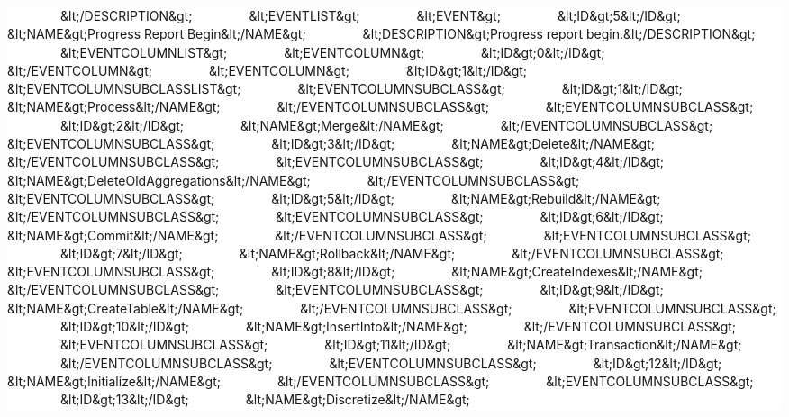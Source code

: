                &amp;lt;/DESCRIPTION&amp;gt;
               &amp;lt;EVENTLIST&amp;gt;
               &amp;lt;EVENT&amp;gt;
               &amp;lt;ID&amp;gt;5&amp;lt;/ID&amp;gt;
               &amp;lt;NAME&amp;gt;Progress Report Begin&amp;lt;/NAME&amp;gt;
               &amp;lt;DESCRIPTION&amp;gt;Progress report begin.&amp;lt;/DESCRIPTION&amp;gt;
               &amp;lt;EVENTCOLUMNLIST&amp;gt;
               &amp;lt;EVENTCOLUMN&amp;gt;
               &amp;lt;ID&amp;gt;0&amp;lt;/ID&amp;gt;
               &amp;lt;/EVENTCOLUMN&amp;gt;
               &amp;lt;EVENTCOLUMN&amp;gt;
               &amp;lt;ID&amp;gt;1&amp;lt;/ID&amp;gt;
               &amp;lt;EVENTCOLUMNSUBCLASSLIST&amp;gt;
               &amp;lt;EVENTCOLUMNSUBCLASS&amp;gt;
               &amp;lt;ID&amp;gt;1&amp;lt;/ID&amp;gt;
               &amp;lt;NAME&amp;gt;Process&amp;lt;/NAME&amp;gt;
               &amp;lt;/EVENTCOLUMNSUBCLASS&amp;gt;
               &amp;lt;EVENTCOLUMNSUBCLASS&amp;gt;
               &amp;lt;ID&amp;gt;2&amp;lt;/ID&amp;gt;
               &amp;lt;NAME&amp;gt;Merge&amp;lt;/NAME&amp;gt;
               &amp;lt;/EVENTCOLUMNSUBCLASS&amp;gt;
               &amp;lt;EVENTCOLUMNSUBCLASS&amp;gt;
               &amp;lt;ID&amp;gt;3&amp;lt;/ID&amp;gt;
               &amp;lt;NAME&amp;gt;Delete&amp;lt;/NAME&amp;gt;
               &amp;lt;/EVENTCOLUMNSUBCLASS&amp;gt;
               &amp;lt;EVENTCOLUMNSUBCLASS&amp;gt;
               &amp;lt;ID&amp;gt;4&amp;lt;/ID&amp;gt;
               &amp;lt;NAME&amp;gt;DeleteOldAggregations&amp;lt;/NAME&amp;gt;
               &amp;lt;/EVENTCOLUMNSUBCLASS&amp;gt;
               &amp;lt;EVENTCOLUMNSUBCLASS&amp;gt;
               &amp;lt;ID&amp;gt;5&amp;lt;/ID&amp;gt;
               &amp;lt;NAME&amp;gt;Rebuild&amp;lt;/NAME&amp;gt;
               &amp;lt;/EVENTCOLUMNSUBCLASS&amp;gt;
               &amp;lt;EVENTCOLUMNSUBCLASS&amp;gt;
               &amp;lt;ID&amp;gt;6&amp;lt;/ID&amp;gt;
               &amp;lt;NAME&amp;gt;Commit&amp;lt;/NAME&amp;gt;
               &amp;lt;/EVENTCOLUMNSUBCLASS&amp;gt;
               &amp;lt;EVENTCOLUMNSUBCLASS&amp;gt;
               &amp;lt;ID&amp;gt;7&amp;lt;/ID&amp;gt;
               &amp;lt;NAME&amp;gt;Rollback&amp;lt;/NAME&amp;gt;
               &amp;lt;/EVENTCOLUMNSUBCLASS&amp;gt;
               &amp;lt;EVENTCOLUMNSUBCLASS&amp;gt;
               &amp;lt;ID&amp;gt;8&amp;lt;/ID&amp;gt;
               &amp;lt;NAME&amp;gt;CreateIndexes&amp;lt;/NAME&amp;gt;
               &amp;lt;/EVENTCOLUMNSUBCLASS&amp;gt;
               &amp;lt;EVENTCOLUMNSUBCLASS&amp;gt;
               &amp;lt;ID&amp;gt;9&amp;lt;/ID&amp;gt;
               &amp;lt;NAME&amp;gt;CreateTable&amp;lt;/NAME&amp;gt;
               &amp;lt;/EVENTCOLUMNSUBCLASS&amp;gt;
               &amp;lt;EVENTCOLUMNSUBCLASS&amp;gt;
               &amp;lt;ID&amp;gt;10&amp;lt;/ID&amp;gt;
               &amp;lt;NAME&amp;gt;InsertInto&amp;lt;/NAME&amp;gt;
               &amp;lt;/EVENTCOLUMNSUBCLASS&amp;gt;
               &amp;lt;EVENTCOLUMNSUBCLASS&amp;gt;
               &amp;lt;ID&amp;gt;11&amp;lt;/ID&amp;gt;
               &amp;lt;NAME&amp;gt;Transaction&amp;lt;/NAME&amp;gt;
               &amp;lt;/EVENTCOLUMNSUBCLASS&amp;gt;
               &amp;lt;EVENTCOLUMNSUBCLASS&amp;gt;
               &amp;lt;ID&amp;gt;12&amp;lt;/ID&amp;gt;
               &amp;lt;NAME&amp;gt;Initialize&amp;lt;/NAME&amp;gt;
               &amp;lt;/EVENTCOLUMNSUBCLASS&amp;gt;
               &amp;lt;EVENTCOLUMNSUBCLASS&amp;gt;
               &amp;lt;ID&amp;gt;13&amp;lt;/ID&amp;gt;
               &amp;lt;NAME&amp;gt;Discretize&amp;lt;/NAME&amp;gt;